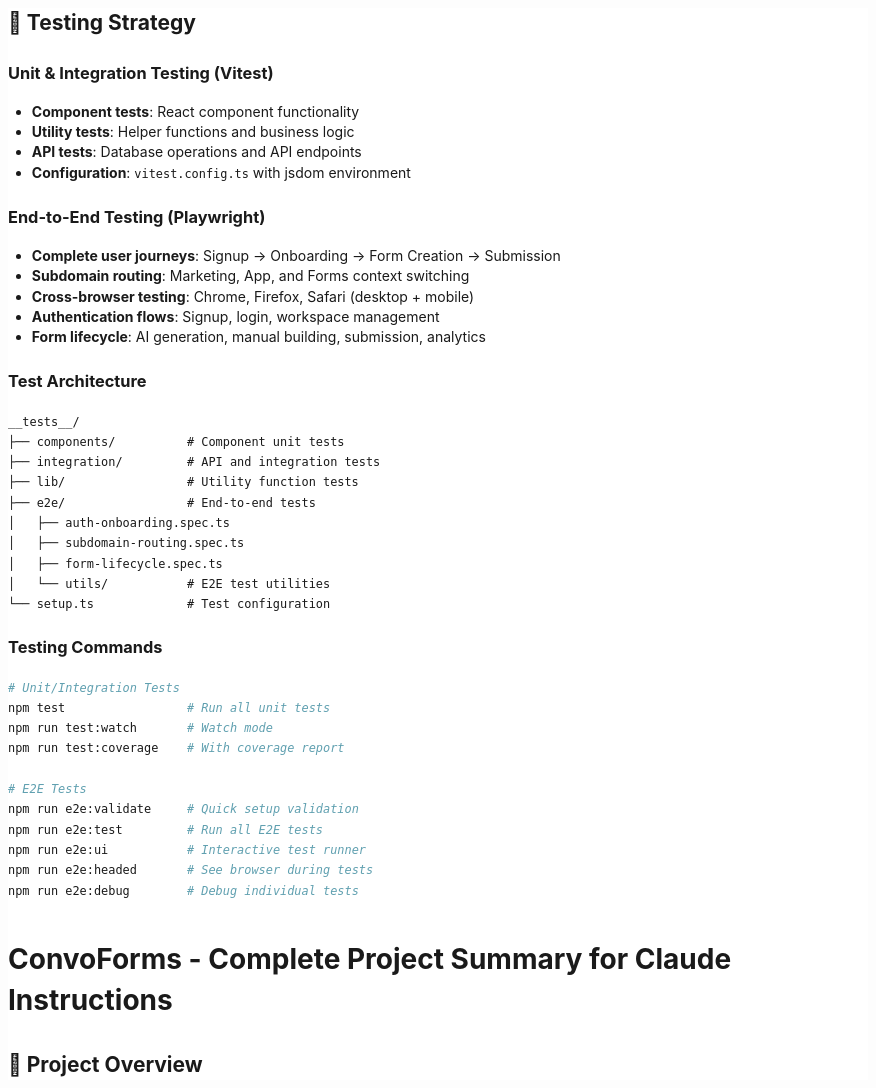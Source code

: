 ## 🧪 Testing Strategy

### Unit & Integration Testing (Vitest)
- **Component tests**: React component functionality
- **Utility tests**: Helper functions and business logic
- **API tests**: Database operations and API endpoints
- **Configuration**: `vitest.config.ts` with jsdom environment

### End-to-End Testing (Playwright)
- **Complete user journeys**: Signup → Onboarding → Form Creation → Submission
- **Subdomain routing**: Marketing, App, and Forms context switching
- **Cross-browser testing**: Chrome, Firefox, Safari (desktop + mobile)
- **Authentication flows**: Signup, login, workspace management
- **Form lifecycle**: AI generation, manual building, submission, analytics

### Test Architecture
```
__tests__/
├── components/          # Component unit tests
├── integration/         # API and integration tests
├── lib/                 # Utility function tests
├── e2e/                 # End-to-end tests
│   ├── auth-onboarding.spec.ts
│   ├── subdomain-routing.spec.ts
│   ├── form-lifecycle.spec.ts
│   └── utils/           # E2E test utilities
└── setup.ts             # Test configuration
```

### Testing Commands
```bash
# Unit/Integration Tests
npm test                 # Run all unit tests
npm run test:watch       # Watch mode
npm run test:coverage    # With coverage report

# E2E Tests
npm run e2e:validate     # Quick setup validation
npm run e2e:test         # Run all E2E tests
npm run e2e:ui           # Interactive test runner
npm run e2e:headed       # See browser during tests
npm run e2e:debug        # Debug individual tests
```

# ConvoForms - Complete Project Summary for Claude Instructions

## 🎯 Project Overview
